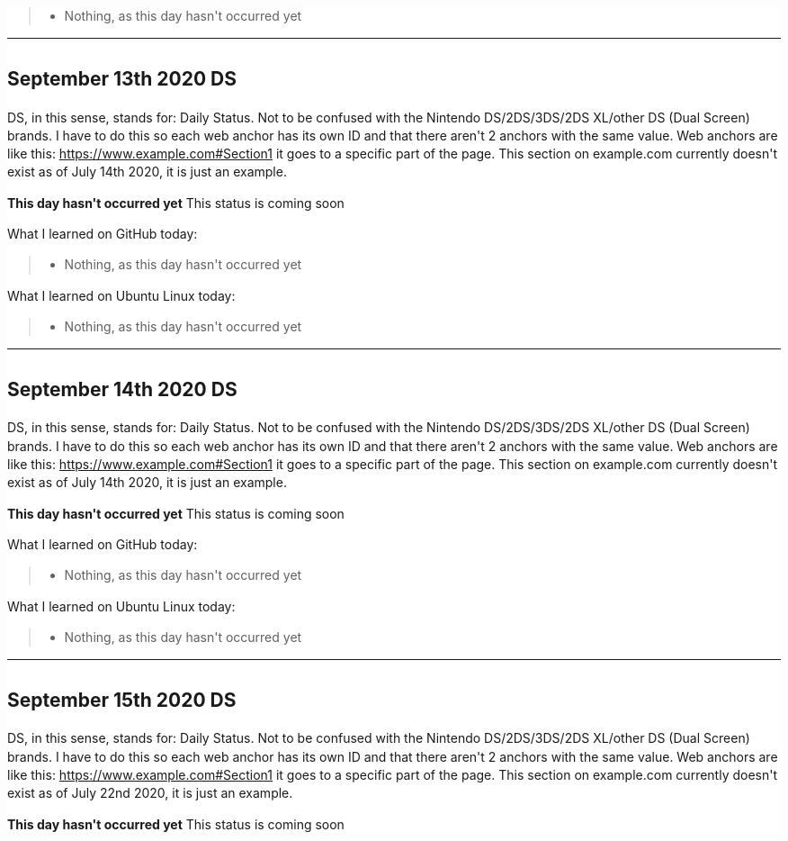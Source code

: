 > * Nothing, as this day hasn't occurred yet


***

## September 13th 2020 DS

DS, in this sense, stands for: Daily Status. Not to be confused with the Nintendo DS/2DS/3DS/2DS XL/other DS (Dual Screen) brands. I have to do this so each web anchor has its own ID and that there aren't 2 anchors with the same value. Web anchors are like this: https://www.example.com#Section1 it goes to a specific part of the page. This section on example.com currently doesn't exist as of July 14th 2020, it is just an example.

**This day hasn't occurred yet**
This status is coming soon

What I learned on GitHub today:

> * Nothing, as this day hasn't occurred yet

What I learned on Ubuntu Linux today:

> * Nothing, as this day hasn't occurred yet


***

## September 14th 2020 DS

DS, in this sense, stands for: Daily Status. Not to be confused with the Nintendo DS/2DS/3DS/2DS XL/other DS (Dual Screen) brands. I have to do this so each web anchor has its own ID and that there aren't 2 anchors with the same value. Web anchors are like this: https://www.example.com#Section1 it goes to a specific part of the page. This section on example.com currently doesn't exist as of July 14th 2020, it is just an example.

**This day hasn't occurred yet**
This status is coming soon

What I learned on GitHub today:

> * Nothing, as this day hasn't occurred yet

What I learned on Ubuntu Linux today:

> * Nothing, as this day hasn't occurred yet

***

## September 15th 2020 DS

DS, in this sense, stands for: Daily Status. Not to be confused with the Nintendo DS/2DS/3DS/2DS XL/other DS (Dual Screen) brands. I have to do this so each web anchor has its own ID and that there aren't 2 anchors with the same value. Web anchors are like this: https://www.example.com#Section1 it goes to a specific part of the page. This section on example.com currently doesn't exist as of July 22nd 2020, it is just an example.

**This day hasn't occurred yet**
This status is coming soon
